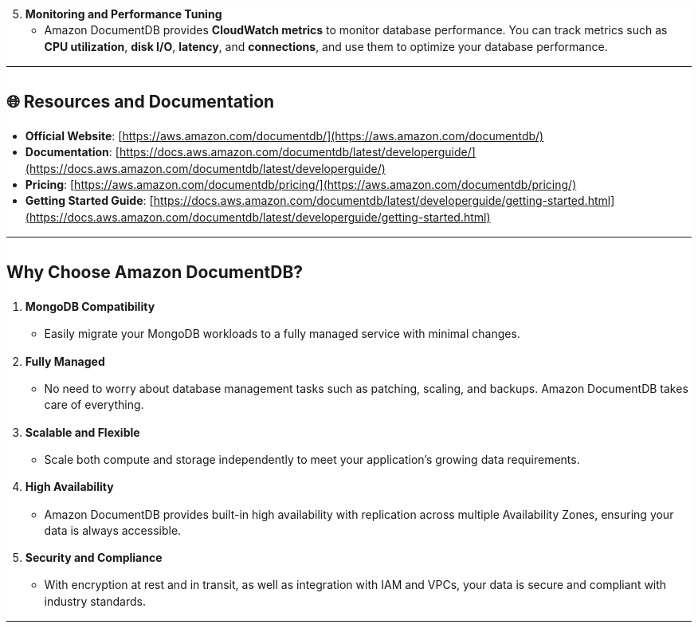 5. **Monitoring and Performance Tuning**
   - Amazon DocumentDB provides **CloudWatch metrics** to monitor database performance. You can track metrics such as **CPU utilization**, **disk I/O**, **latency**, and **connections**, and use them to optimize your database performance.

---

## 🌐 **Resources and Documentation**

- **Official Website**: [https://aws.amazon.com/documentdb/](https://aws.amazon.com/documentdb/)  
- **Documentation**: [https://docs.aws.amazon.com/documentdb/latest/developerguide/](https://docs.aws.amazon.com/documentdb/latest/developerguide/)  
- **Pricing**: [https://aws.amazon.com/documentdb/pricing/](https://aws.amazon.com/documentdb/pricing/)  
- **Getting Started Guide**: [https://docs.aws.amazon.com/documentdb/latest/developerguide/getting-started.html](https://docs.aws.amazon.com/documentdb/latest/developerguide/getting-started.html)

---

## **Why Choose Amazon DocumentDB?**

1. **MongoDB Compatibility**  
   - Easily migrate your MongoDB workloads to a fully managed service with minimal changes.

2. **Fully Managed**  
   - No need to worry about database management tasks such as patching, scaling, and backups. Amazon DocumentDB takes care of everything.

3. **Scalable and Flexible**  
   - Scale both compute and storage independently to meet your application’s growing data requirements.

4. **High Availability**  
   - Amazon DocumentDB provides built-in high availability with replication across multiple Availability Zones, ensuring your data is always accessible.

5. **Security and Compliance**  
   - With encryption at rest and in transit, as well as integration with IAM and VPCs, your data is secure and compliant with industry standards.

---
